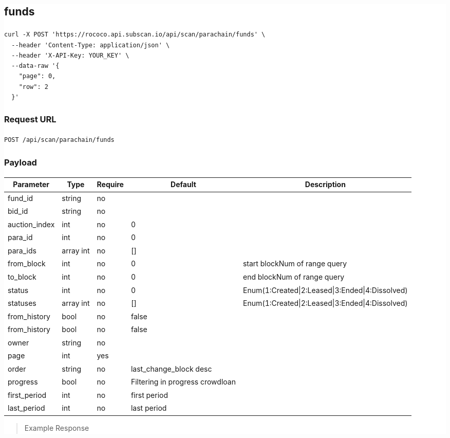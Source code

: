 ## funds

```shell
curl -X POST 'https://rococo.api.subscan.io/api/scan/parachain/funds' \
  --header 'Content-Type: application/json' \
  --header 'X-API-Key: YOUR_KEY' \
  --data-raw '{
    "page": 0,
    "row": 2
  }'
```

### Request URL

`POST /api/scan/parachain/funds`

### Payload

| Parameter     | Type      | Require | Default                         | Description                                                 |
|---------------|-----------|---------|---------------------------------|-------------------------------------------------------------|
| fund_id       | string    | no      |                                 |                                                             |
| bid_id        | string    | no      |                                 |                                                             |
| auction_index | int       | no      | 0                               |                                                             |
| para_id       | int       | no      | 0                               |                                                             |
| para_ids      | array int | no      | []                              |                                                             |
| from_block    | int       | no      | 0                               | start blockNum of range query                               |
| to_block      | int       | no      | 0                               | end blockNum of range query                                 |
| status        | int       | no      | 0                               | Enum(1:Created&#124;2:Leased&#124;3:Ended&#124;4:Dissolved) |
| statuses      | array int | no      | []                              | Enum(1:Created&#124;2:Leased&#124;3:Ended&#124;4:Dissolved) |
| from_history  | bool      | no      | false                           |                                                             |
| from_history  | bool      | no      | false                           |                                                             |
| owner         | string    | no      |                                 |                                                             |
| page          | int       | yes     |                                 |                                                             |
| order         | string    | no      | last_change_block desc          |                                                             |
| progress      | bool      | no      | Filtering in progress crowdloan |                                                             |
| first_period  | int       | no      | first period                    |                                                             |
| last_period   | int       | no      | last period                     |                                                             |

> Example Response
